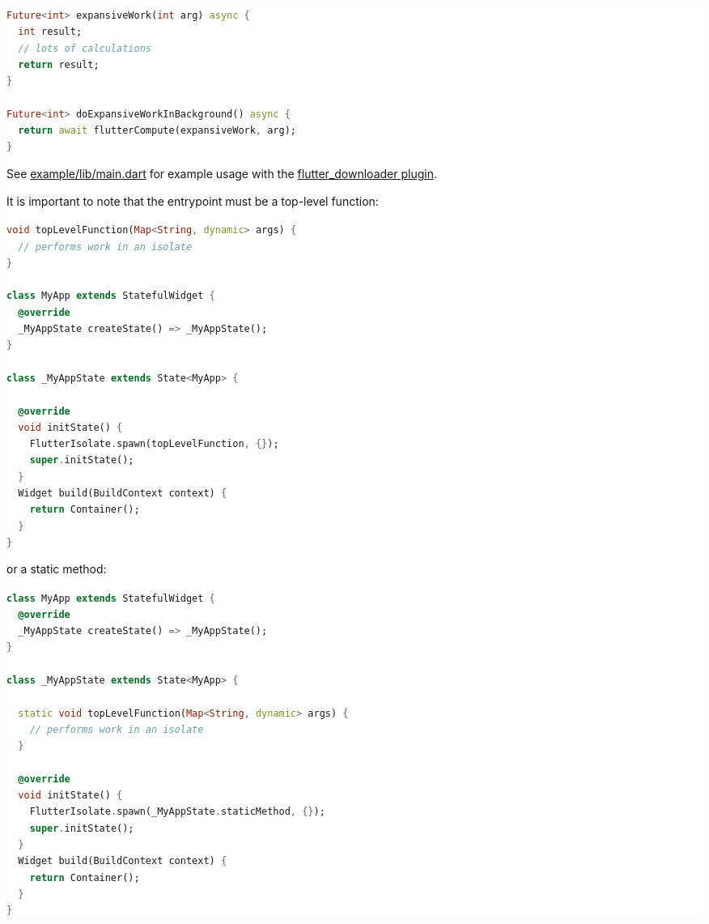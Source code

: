 ```dart
Future<int> expansiveWork(int arg) async {
  int result;
  // lots of calculations
  return result;
}

Future<int> doExpansiveWorkInBackground() async {
  return await flutterCompute(expansiveWork, arg);
}
```

See [example/lib/main.dart](https://github.com/rmawatson/flutter_isolate/blob/master/example/lib/main.dart) for example usage with the [flutter_downloader plugin](https://pub.dev/packages/flutter_downloader).

It is important to note that the entrypoint must be a top-level function:

```dart
void topLevelFunction(Map<String, dynamic> args) {
  // performs work in an isolate
}

class MyApp extends StatefulWidget {
  @override
  _MyAppState createState() => _MyAppState();
}

class _MyAppState extends State<MyApp> {

  @override
  void initState() {
    FlutterIsolate.spawn(topLevelFunction, {});
    super.initState();
  }
  Widget build(BuildContext context) {
    return Container();
  }
}
```

or a static method:

```dart
class MyApp extends StatefulWidget {
  @override
  _MyAppState createState() => _MyAppState();
}

class _MyAppState extends State<MyApp> {

  static void topLevelFunction(Map<String, dynamic> args) {
    // performs work in an isolate
  }

  @override
  void initState() {
    FlutterIsolate.spawn(_MyAppState.staticMethod, {});
    super.initState();
  }
  Widget build(BuildContext context) {
    return Container();
  }
}
```
